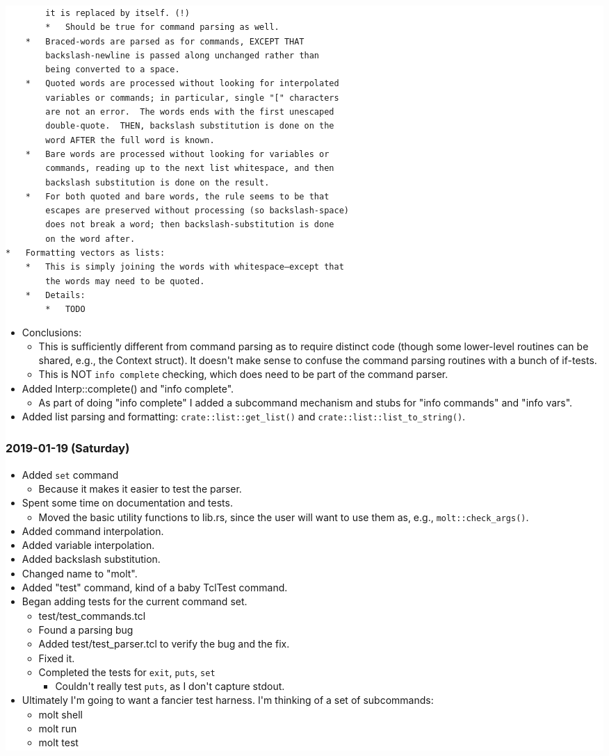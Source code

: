             it is replaced by itself. (!)
            *   Should be true for command parsing as well.
        *   Braced-words are parsed as for commands, EXCEPT THAT
            backslash-newline is passed along unchanged rather than
            being converted to a space.
        *   Quoted words are processed without looking for interpolated
            variables or commands; in particular, single "[" characters
            are not an error.  The words ends with the first unescaped
            double-quote.  THEN, backslash substitution is done on the
            word AFTER the full word is known.
        *   Bare words are processed without looking for variables or
            commands, reading up to the next list whitespace, and then
            backslash substitution is done on the result.
        *   For both quoted and bare words, the rule seems to be that
            escapes are preserved without processing (so backslash-space)
            does not break a word; then backslash-substitution is done
            on the word after.
    *   Formatting vectors as lists:
        *   This is simply joining the words with whitespace—except that
            the words may need to be quoted.
        *   Details:
            *   TODO
*   Conclusions:
    *   This is sufficiently different from command parsing as to require
        distinct code (though some lower-level routines can be shared,
        e.g., the Context struct).  It doesn't make sense to confuse the
        command parsing routines with a bunch of if-tests.
    *   This is NOT `info complete` checking, which does need to be
        part of the command parser.
*   Added Interp::complete() and "info complete".
    *   As part of doing "info complete" I added a subcommand mechanism
        and stubs for "info commands" and "info vars".
*   Added list parsing and formatting: `crate::list::get_list()` and
    `crate::list::list_to_string()`.

### 2019-01-19 (Saturday)
*   Added `set` command
    *   Because it makes it easier to test the parser.
*   Spent some time on documentation and tests.
    *   Moved the basic utility functions to lib.rs, since the user will
        want to use them as, e.g., `molt::check_args()`.
*   Added command interpolation.
*   Added variable interpolation.
*   Added backslash substitution.
*   Changed name to "molt".
*   Added "test" command, kind of a baby TclTest command.
*   Began adding tests for the current command set.
    *   test/test_commands.tcl
    *   Found a parsing bug
    *   Added test/test_parser.tcl to verify the bug and the fix.
    *   Fixed it.
    *   Completed the tests for `exit`, `puts`, `set`
        *   Couldn't really test `puts`, as I don't capture stdout.
*   Ultimately I'm going to want a fancier test harness.  I'm thinking of
    a set of subcommands:
    *   molt shell
    *   molt run
    *   molt test
